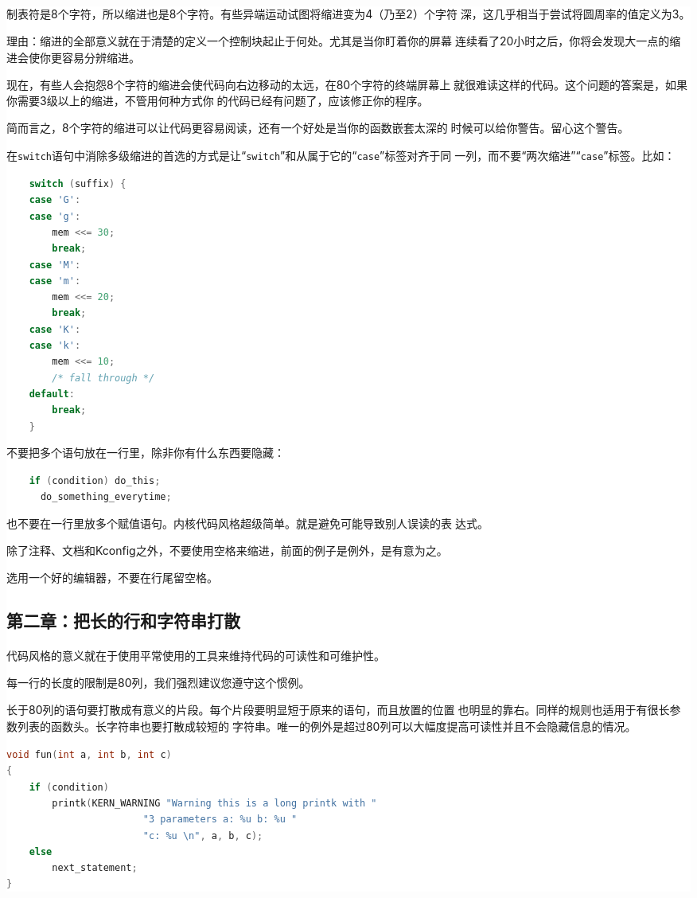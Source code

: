 制表符是8个字符，所以缩进也是8个字符。有些异端运动试图将缩进变为4（乃至2）个字符
深，这几乎相当于尝试将圆周率的值定义为3。

理由：缩进的全部意义就在于清楚的定义一个控制块起止于何处。尤其是当你盯着你的屏幕
连续看了20小时之后，你将会发现大一点的缩进会使你更容易分辨缩进。

现在，有些人会抱怨8个字符的缩进会使代码向右边移动的太远，在80个字符的终端屏幕上
就很难读这样的代码。这个问题的答案是，如果你需要3级以上的缩进，不管用何种方式你
的代码已经有问题了，应该修正你的程序。

简而言之，8个字符的缩进可以让代码更容易阅读，还有一个好处是当你的函数嵌套太深的
时候可以给你警告。留心这个警告。

在`switch`语句中消除多级缩进的首选的方式是让“`switch`”和从属于它的“`case`”标签对齐于同
一列，而不要“两次缩进”“`case`”标签。比如：
```c
	switch (suffix) {
	case 'G':
	case 'g':
		mem <<= 30;
		break;
	case 'M':
	case 'm':
		mem <<= 20;
		break;
	case 'K':
	case 'k':
		mem <<= 10;
		/* fall through */
	default:
		break;
	}
```

不要把多个语句放在一行里，除非你有什么东西要隐藏：
```c
	if (condition) do_this;
	  do_something_everytime;
```
也不要在一行里放多个赋值语句。内核代码风格超级简单。就是避免可能导致别人误读的表
达式。

除了注释、文档和Kconfig之外，不要使用空格来缩进，前面的例子是例外，是有意为之。

选用一个好的编辑器，不要在行尾留空格。

## 第二章：把长的行和字符串打散

代码风格的意义就在于使用平常使用的工具来维持代码的可读性和可维护性。

每一行的长度的限制是80列，我们强烈建议您遵守这个惯例。

长于80列的语句要打散成有意义的片段。每个片段要明显短于原来的语句，而且放置的位置
也明显的靠右。同样的规则也适用于有很长参数列表的函数头。长字符串也要打散成较短的
字符串。唯一的例外是超过80列可以大幅度提高可读性并且不会隐藏信息的情况。
```c
void fun(int a, int b, int c)
{
	if (condition)
		printk(KERN_WARNING "Warning this is a long printk with "
						"3 parameters a: %u b: %u "
						"c: %u \n", a, b, c);
	else
		next_statement;
}
```
